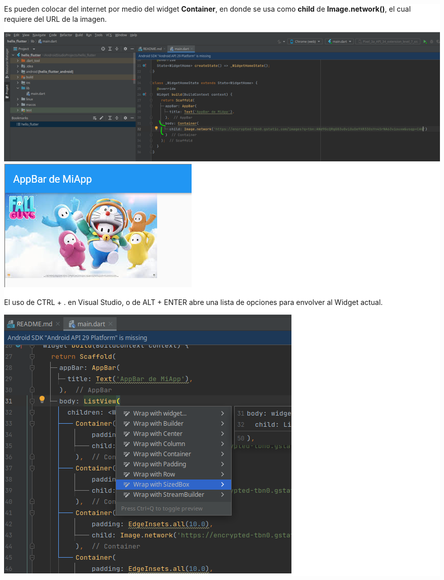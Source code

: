 Es pueden colocar del internet por medio del widget **Container**, en donde se usa como **child** de **Image.network()**, el cual requiere del URL de la imagen.

<img src='./Imagenes/ImageNetwork.png'>

<img src='./Imagenes/ImgResult.png'>

El uso de CTRL + . en Visual Studio, o de ALT + ENTER abre una lista de opciones para envolver al Widget actual.

<img src='./Imagenes/Wrapper.png'>
